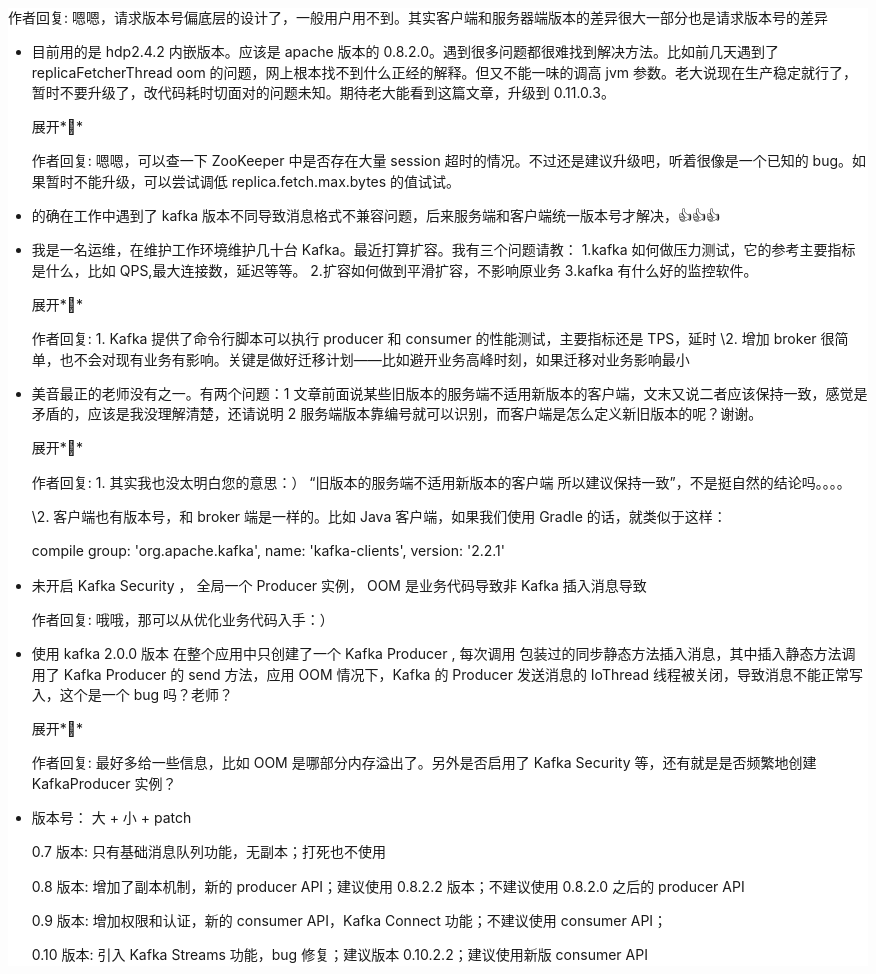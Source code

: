   作者回复: 嗯嗯，请求版本号偏底层的设计了，一般用户用不到。其实客户端和服务器端版本的差异很大一部分也是请求版本号的差异

- 目前用的是 hdp2.4.2 内嵌版本。应该是 apache 版本的 0.8.2.0。遇到很多问题都很难找到解决方法。比如前几天遇到了 replicaFetcherThread oom 的问题，网上根本找不到什么正经的解释。但又不能一味的调高 jvm 参数。老大说现在生产稳定就行了，暂时不要升级了，改代码耗时切面对的问题未知。期待老大能看到这篇文章，升级到 0.11.0.3。

  展开**

  作者回复: 嗯嗯，可以查一下 ZooKeeper 中是否存在大量 session 超时的情况。不过还是建议升级吧，听着很像是一个已知的 bug。如果暂时不能升级，可以尝试调低 replica.fetch.max.bytes 的值试试。

- 的确在工作中遇到了 kafka 版本不同导致消息格式不兼容问题，后来服务端和客户端统一版本号才解决，👍👍👍

- 我是一名运维，在维护工作环境维护几十台 Kafka。最近打算扩容。我有三个问题请教：
  1.kafka 如何做压力测试，它的参考主要指标是什么，比如 QPS,最大连接数，延迟等等。
  2.扩容如何做到平滑扩容，不影响原业务
  3.kafka 有什么好的监控软件。

  展开**

  作者回复: 1. Kafka 提供了命令行脚本可以执行 producer 和 consumer 的性能测试，主要指标还是 TPS，延时
  \2. 增加 broker 很简单，也不会对现有业务有影响。关键是做好迁移计划——比如避开业务高峰时刻，如果迁移对业务影响最小

  

- 美音最正的老师没有之一。有两个问题：1 文章前面说某些旧版本的服务端不适用新版本的客户端，文末又说二者应该保持一致，感觉是矛盾的，应该是我没理解清楚，还请说明 2 服务端版本靠编号就可以识别，而客户端是怎么定义新旧版本的呢？谢谢。

  展开**

  作者回复: 1. 其实我也没太明白您的意思：） “旧版本的服务端不适用新版本的客户端 所以建议保持一致”，不是挺自然的结论吗。。。。

  \2. 客户端也有版本号，和 broker 端是一样的。比如 Java 客户端，如果我们使用 Gradle 的话，就类似于这样：

  compile group: 'org.apache.kafka', name: 'kafka-clients', version: '2.2.1'

  

- 未开启 Kafka Security ， 全局一个 Producer 实例， OOM 是业务代码导致非 Kafka 插入消息导致

  作者回复: 哦哦，那可以从优化业务代码入手：）

  

- 使用 kafka 2.0.0 版本 在整个应用中只创建了一个 Kafka Producer , 每次调用 包装过的同步静态方法插入消息，其中插入静态方法调用了 Kafka Producer 的 send 方法，应用 OOM 情况下，Kafka 的 Producer 发送消息的 IoThread 线程被关闭，导致消息不能正常写入，这个是一个 bug 吗？老师？

  展开**

  作者回复: 最好多给一些信息，比如 OOM 是哪部分内存溢出了。另外是否启用了 Kafka Security 等，还有就是是否频繁地创建 KafkaProducer 实例？

- 版本号：
  大 + 小 + patch

  0.7 版本:
  只有基础消息队列功能，无副本；打死也不使用

  0.8 版本:
  增加了副本机制，新的 producer API；建议使用 0.8.2.2 版本；不建议使用 0.8.2.0 之后的 producer API

  0.9 版本:
  增加权限和认证，新的 consumer API，Kafka Connect 功能；不建议使用 consumer API；

  0.10 版本:
  引入 Kafka Streams 功能，bug 修复；建议版本 0.10.2.2；建议使用新版 consumer API

